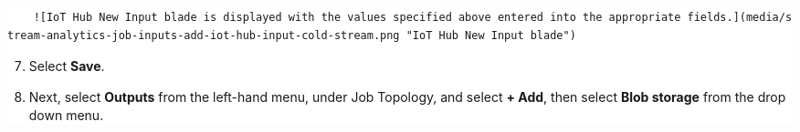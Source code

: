         ![IoT Hub New Input blade is displayed with the values specified above entered into the appropriate fields.](media/stream-analytics-job-inputs-add-iot-hub-input-cold-stream.png "IoT Hub New Input blade")

7. Select **Save**.

8. Next, select **Outputs** from the left-hand menu, under Job Topology, and select **+ Add**, then select **Blob storage** from the drop down menu.
